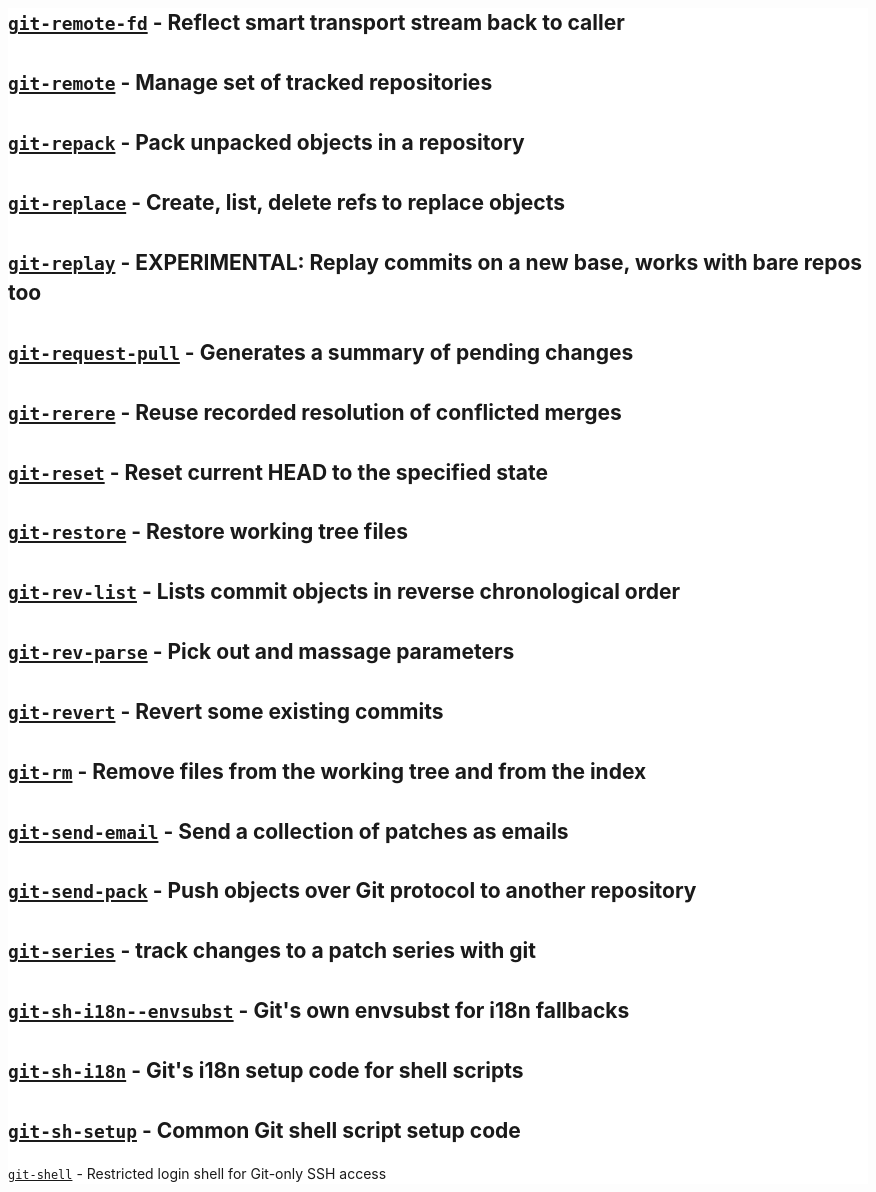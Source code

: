 [`git-remote-fd`](https://www.man7.org/linux/man-pages/man1/git-remote-fd.1.html) - Reflect smart transport stream back to caller
---
[`git-remote`](https://www.man7.org/linux/man-pages/man1/git-remote.1.html) - Manage set of tracked repositories
---
[`git-repack`](https://www.man7.org/linux/man-pages/man1/git-repack.1.html) - Pack unpacked objects in a repository
---
[`git-replace`](https://www.man7.org/linux/man-pages/man1/git-replace.1.html) - Create, list, delete refs to replace objects
---
[`git-replay`](https://www.man7.org/linux/man-pages/man1/git-replay.1.html) - EXPERIMENTAL: Replay commits on a new base, works with bare repos too
---
[`git-request-pull`](https://www.man7.org/linux/man-pages/man1/git-request-pull.1.html) - Generates a summary of pending changes
---
[`git-rerere`](https://www.man7.org/linux/man-pages/man1/git-rerere.1.html) - Reuse recorded resolution of conflicted merges
---
[`git-reset`](https://www.man7.org/linux/man-pages/man1/git-reset.1.html) - Reset current HEAD to the specified state
---
[`git-restore`](https://www.man7.org/linux/man-pages/man1/git-restore.1.html) - Restore working tree files
---
[`git-rev-list`](https://www.man7.org/linux/man-pages/man1/git-rev-list.1.html) - Lists commit objects in reverse chronological order
---
[`git-rev-parse`](https://www.man7.org/linux/man-pages/man1/git-rev-parse.1.html) - Pick out and massage parameters
---
[`git-revert`](https://www.man7.org/linux/man-pages/man1/git-revert.1.html) - Revert some existing commits
---
[`git-rm`](https://www.man7.org/linux/man-pages/man1/git-rm.1.html) - Remove files from the working tree and from the index
---
[`git-send-email`](https://www.man7.org/linux/man-pages/man1/git-send-email.1.html) - Send a collection of patches as emails
---
[`git-send-pack`](https://www.man7.org/linux/man-pages/man1/git-send-pack.1.html) - Push objects over Git protocol to another repository
---
[`git-series`](https://www.man7.org/linux/man-pages/man1/git-series.1.html) - track changes to a patch series with git
---
[`git-sh-i18n--envsubst`](https://www.man7.org/linux/man-pages/man1/git-sh-i18n--envsubst.1.html) - Git's own envsubst for i18n fallbacks
---
[`git-sh-i18n`](https://www.man7.org/linux/man-pages/man1/git-sh-i18n.1.html) - Git's i18n setup code for shell scripts
---
[`git-sh-setup`](https://www.man7.org/linux/man-pages/man1/git-sh-setup.1.html) - Common Git shell script setup code
---
[`git-shell`](https://www.man7.org/linux/man-pages/man1/git-shell.1.html) - Restricted login shell for Git-only SSH access
